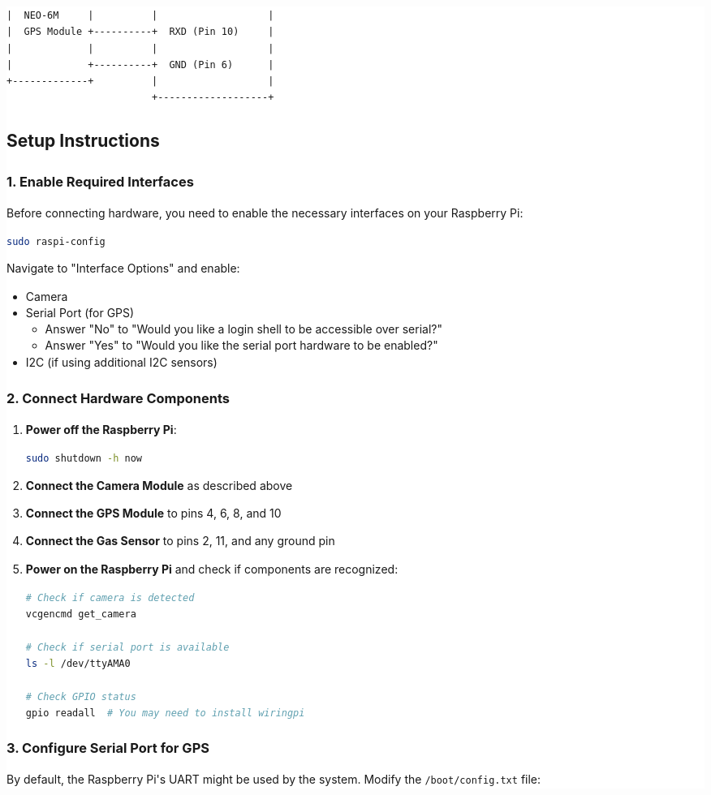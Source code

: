 ```
|  NEO-6M     |          |                   |
|  GPS Module +----------+  RXD (Pin 10)     |
|             |          |                   |
|             +----------+  GND (Pin 6)      |
+-------------+          |                   |
                         +-------------------+
```

## Setup Instructions

### 1. Enable Required Interfaces

Before connecting hardware, you need to enable the necessary interfaces on your Raspberry Pi:

```bash
sudo raspi-config
```

Navigate to "Interface Options" and enable:
- Camera
- Serial Port (for GPS)
  - Answer "No" to "Would you like a login shell to be accessible over serial?"
  - Answer "Yes" to "Would you like the serial port hardware to be enabled?"
- I2C (if using additional I2C sensors)

### 2. Connect Hardware Components

1. **Power off the Raspberry Pi**:
   ```bash
   sudo shutdown -h now
   ```

2. **Connect the Camera Module** as described above

3. **Connect the GPS Module** to pins 4, 6, 8, and 10

4. **Connect the Gas Sensor** to pins 2, 11, and any ground pin

5. **Power on the Raspberry Pi** and check if components are recognized:
   ```bash
   # Check if camera is detected
   vcgencmd get_camera
   
   # Check if serial port is available
   ls -l /dev/ttyAMA0
   
   # Check GPIO status
   gpio readall  # You may need to install wiringpi
   ```

### 3. Configure Serial Port for GPS

By default, the Raspberry Pi's UART might be used by the system. Modify the `/boot/config.txt` file:
